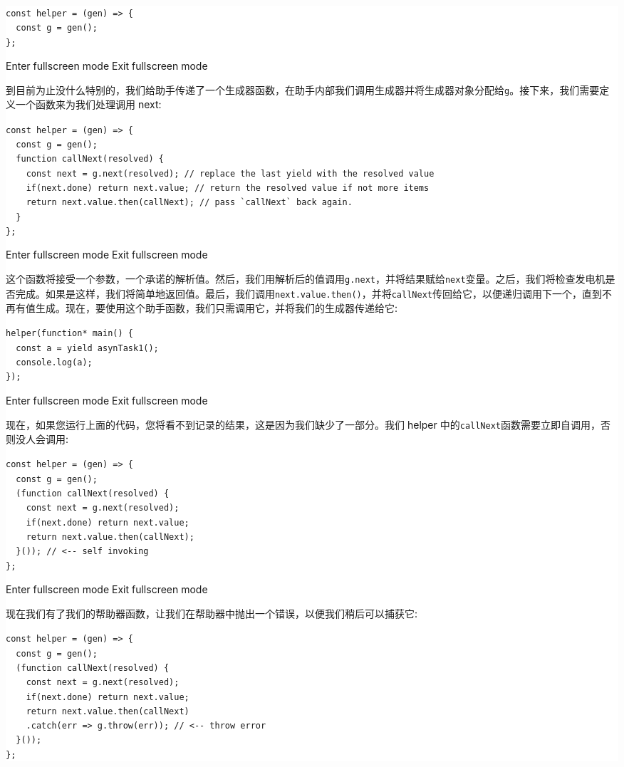```
const helper = (gen) => {
  const g = gen();
}; 
```

Enter fullscreen mode Exit fullscreen mode

到目前为止没什么特别的，我们给助手传递了一个生成器函数，在助手内部我们调用生成器并将生成器对象分配给`g`。接下来，我们需要定义一个函数来为我们处理调用 next:

```
const helper = (gen) => {
  const g = gen();
  function callNext(resolved) {
    const next = g.next(resolved); // replace the last yield with the resolved value
    if(next.done) return next.value; // return the resolved value if not more items
    return next.value.then(callNext); // pass `callNext` back again.
  }
}; 
```

Enter fullscreen mode Exit fullscreen mode

这个函数将接受一个参数，一个承诺的解析值。然后，我们用解析后的值调用`g.next`，并将结果赋给`next`变量。之后，我们将检查发电机是否完成。如果是这样，我们将简单地返回值。最后，我们调用`next.value.then()`，并将`callNext`传回给它，以便递归调用下一个，直到不再有值生成。现在，要使用这个助手函数，我们只需调用它，并将我们的生成器传递给它:

```
helper(function* main() {
  const a = yield asynTask1();
  console.log(a);
}); 
```

Enter fullscreen mode Exit fullscreen mode

现在，如果您运行上面的代码，您将看不到记录的结果，这是因为我们缺少了一部分。我们 helper 中的`callNext`函数需要立即自调用，否则没人会调用:

```
const helper = (gen) => {
  const g = gen();
  (function callNext(resolved) {
    const next = g.next(resolved);
    if(next.done) return next.value;
    return next.value.then(callNext);
  }()); // <-- self invoking
}; 
```

Enter fullscreen mode Exit fullscreen mode

现在我们有了我们的帮助器函数，让我们在帮助器中抛出一个错误，以便我们稍后可以捕获它:

```
const helper = (gen) => {
  const g = gen();
  (function callNext(resolved) {
    const next = g.next(resolved);
    if(next.done) return next.value;
    return next.value.then(callNext)
    .catch(err => g.throw(err)); // <-- throw error
  }());
}; 
```
